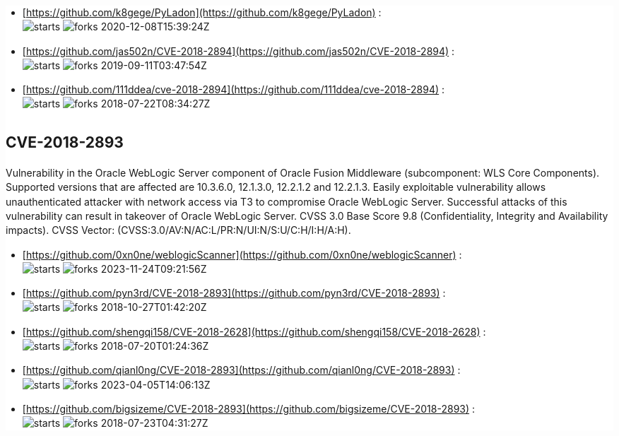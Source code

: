 - [https://github.com/k8gege/PyLadon](https://github.com/k8gege/PyLadon) :  
![starts](https://img.shields.io/github/stars/k8gege/PyLadon.svg) 
![forks](https://img.shields.io/github/forks/k8gege/PyLadon.svg) 
2020-12-08T15:39:24Z

- [https://github.com/jas502n/CVE-2018-2894](https://github.com/jas502n/CVE-2018-2894) :  
![starts](https://img.shields.io/github/stars/jas502n/CVE-2018-2894.svg) 
![forks](https://img.shields.io/github/forks/jas502n/CVE-2018-2894.svg) 
2019-09-11T03:47:54Z

- [https://github.com/111ddea/cve-2018-2894](https://github.com/111ddea/cve-2018-2894) :  
![starts](https://img.shields.io/github/stars/111ddea/cve-2018-2894.svg) 
![forks](https://img.shields.io/github/forks/111ddea/cve-2018-2894.svg) 
2018-07-22T08:34:27Z

## CVE-2018-2893
 Vulnerability in the Oracle WebLogic Server component of Oracle Fusion Middleware (subcomponent: WLS Core Components). Supported versions that are affected are 10.3.6.0, 12.1.3.0, 12.2.1.2 and 12.2.1.3. Easily exploitable vulnerability allows unauthenticated attacker with network access via T3 to compromise Oracle WebLogic Server. Successful attacks of this vulnerability can result in takeover of Oracle WebLogic Server. CVSS 3.0 Base Score 9.8 (Confidentiality, Integrity and Availability impacts). CVSS Vector: (CVSS:3.0/AV:N/AC:L/PR:N/UI:N/S:U/C:H/I:H/A:H).

- [https://github.com/0xn0ne/weblogicScanner](https://github.com/0xn0ne/weblogicScanner) :  
![starts](https://img.shields.io/github/stars/0xn0ne/weblogicScanner.svg) 
![forks](https://img.shields.io/github/forks/0xn0ne/weblogicScanner.svg) 
2023-11-24T09:21:56Z

- [https://github.com/pyn3rd/CVE-2018-2893](https://github.com/pyn3rd/CVE-2018-2893) :  
![starts](https://img.shields.io/github/stars/pyn3rd/CVE-2018-2893.svg) 
![forks](https://img.shields.io/github/forks/pyn3rd/CVE-2018-2893.svg) 
2018-10-27T01:42:20Z

- [https://github.com/shengqi158/CVE-2018-2628](https://github.com/shengqi158/CVE-2018-2628) :  
![starts](https://img.shields.io/github/stars/shengqi158/CVE-2018-2628.svg) 
![forks](https://img.shields.io/github/forks/shengqi158/CVE-2018-2628.svg) 
2018-07-20T01:24:36Z

- [https://github.com/qianl0ng/CVE-2018-2893](https://github.com/qianl0ng/CVE-2018-2893) :  
![starts](https://img.shields.io/github/stars/qianl0ng/CVE-2018-2893.svg) 
![forks](https://img.shields.io/github/forks/qianl0ng/CVE-2018-2893.svg) 
2023-04-05T14:06:13Z

- [https://github.com/bigsizeme/CVE-2018-2893](https://github.com/bigsizeme/CVE-2018-2893) :  
![starts](https://img.shields.io/github/stars/bigsizeme/CVE-2018-2893.svg) 
![forks](https://img.shields.io/github/forks/bigsizeme/CVE-2018-2893.svg) 
2018-07-23T04:31:27Z
